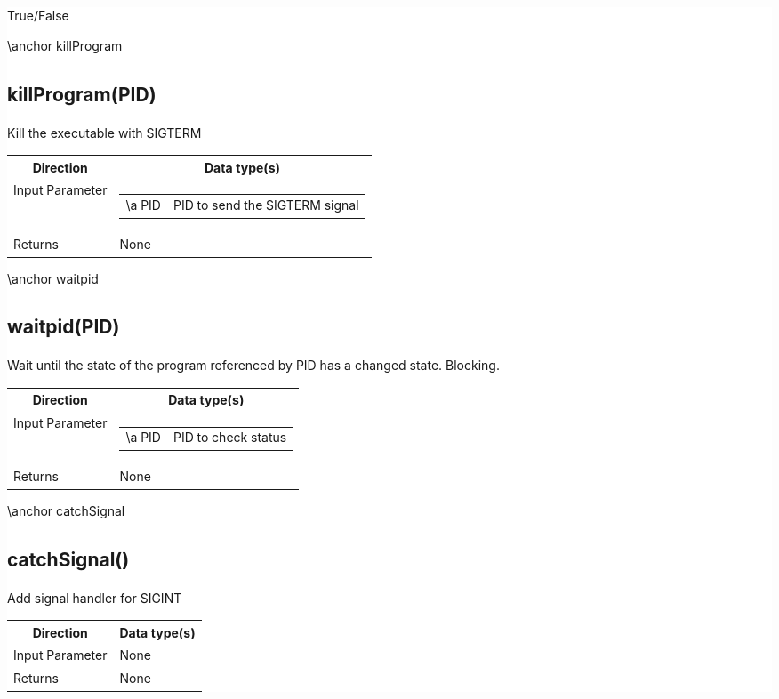   <TD>True/False</TD>
</TR>
</TABLE>

\anchor killProgram
<H2>killProgram(PID)</H2>
<P>Kill the executable with SIGTERM</P>
<TABLE>
<TR>
  <TH>Direction</TH>
  <TH>Data type(s)</TH>
</TR>
<TR>
  <TD>Input Parameter</TD>
  <TD><TABLE>
    <TR>
      <TD>\a PID</TD>
      <TD>PID to send the SIGTERM signal</TD>
    </TR>
  </TABLE></TD>
</TR>
<TR>
  <TD>Returns</TD>
  <TD>None</TD>
</TR>
</TABLE>

\anchor waitpid
<H2>waitpid(PID)</H2>
<P>Wait until the state of the program referenced by PID has a changed state. Blocking.</P>
<TABLE>
<TR>
  <TH>Direction</TH>
  <TH>Data type(s)</TH>
</TR>
<TR>
  <TD>Input Parameter</TD>
  <TD><TABLE>
    <TR>
      <TD>\a PID</TD>
      <TD>PID to check status</TD>
    </TR>
  </TABLE></TD>
</TR>
<TR>
  <TD>Returns</TD>
  <TD>None</TD>
</TR>
</TABLE>

\anchor catchSignal
<H2>catchSignal()</H2>
<P>Add signal handler for SIGINT</P>
<TABLE>
<TR>
  <TH>Direction</TH>
  <TH>Data type(s)</TH>
</TR>
<TR>
  <TD>Input Parameter</TD>
  <TD>None</TD>
</TR>
<TR>
  <TD>Returns</TD>
  <TD>None</TD>